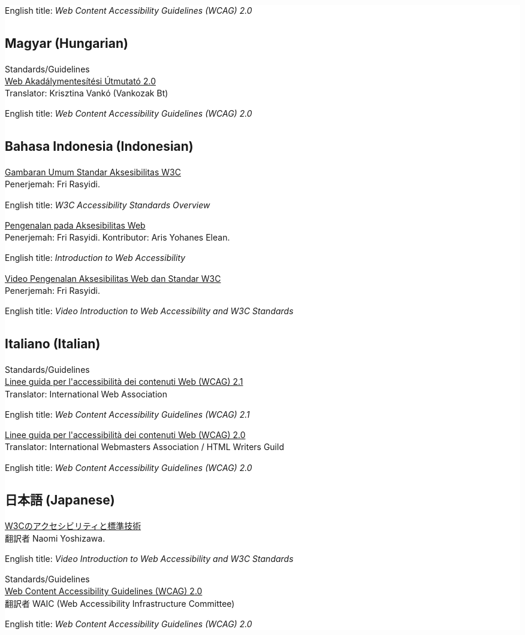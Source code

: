 English title: *Web Content Accessibility Guidelines (WCAG) 2.0*

<span lang="hu" bidi="auto" style="text-transform: capitalize;">Magyar</span> (Hungarian)
-----------------------------------------------------------------------------------------

<span lang="en">Standards/Guidelines</span>  
[Web Akadálymentesítési Útmutató 2.0](http://www.w3c.hu/forditasok/WCAG20/)   
<span lang="en">Translator:</span> Krisztina Vankó (Vankozak Bt)

English title: *Web Content Accessibility Guidelines (WCAG) 2.0*

<span lang="id" bidi="auto" style="text-transform: capitalize;">Bahasa Indonesia</span> (Indonesian)
----------------------------------------------------------------------------------------------------

[Gambaran Umum Standar Aksesibilitas W3C](/WAI/standards-guidelines/id)  
Penerjemah: Fri Rasyidi.

English title: *W3C Accessibility Standards Overview*

[Pengenalan pada Aksesibilitas Web](/WAI/fundamentals/accessibility-intro/id)  
Penerjemah: Fri Rasyidi. Kontributor: Aris Yohanes Elean.

English title: *Introduction to Web Accessibility*

[Video Pengenalan Aksesibilitas Web dan Standar W3C](/WAI/videos/standards-and-benefits/id)  
Penerjemah: Fri Rasyidi.

English title: *Video Introduction to Web Accessibility and W3C Standards*

<span lang="it" bidi="auto" style="text-transform: capitalize;">Italiano</span> (Italian)
-----------------------------------------------------------------------------------------

<span lang="en">Standards/Guidelines</span>  
[Linee guida per l'accessibilità dei contenuti Web (WCAG) 2.1](https://www.w3.org/Translations/WCAG21-it/)  
<span lang="en">Translator:</span> International Web Association

English title: *Web Content Accessibility Guidelines (WCAG) 2.1*

[Linee guida per l'accessibilità dei contenuti Web (WCAG) 2.0](https://www.w3.org/Translations/WCAG20-it/)  
<span lang="en">Translator:</span> International Webmasters Association / HTML Writers Guild

English title: *Web Content Accessibility Guidelines (WCAG) 2.0*

<span lang="ja" bidi="auto" style="text-transform: capitalize;">日本語</span> (Japanese)
----------------------------------------------------------------------------------------

[W3Cのアクセシビリティと標準技術](/WAI/videos/standards-and-benefits/ja)  
翻訳者 Naomi Yoshizawa.

English title: *Video Introduction to Web Accessibility and W3C Standards*

<span lang="en">Standards/Guidelines</span>  
[Web Content Accessibility Guidelines (WCAG) 2.0](https://waic.jp/docs/WCAG20/Overview.html)   
翻訳者 WAIC (Web Accessibility Infrastructure Committee)

English title: *Web Content Accessibility Guidelines (WCAG) 2.0*
